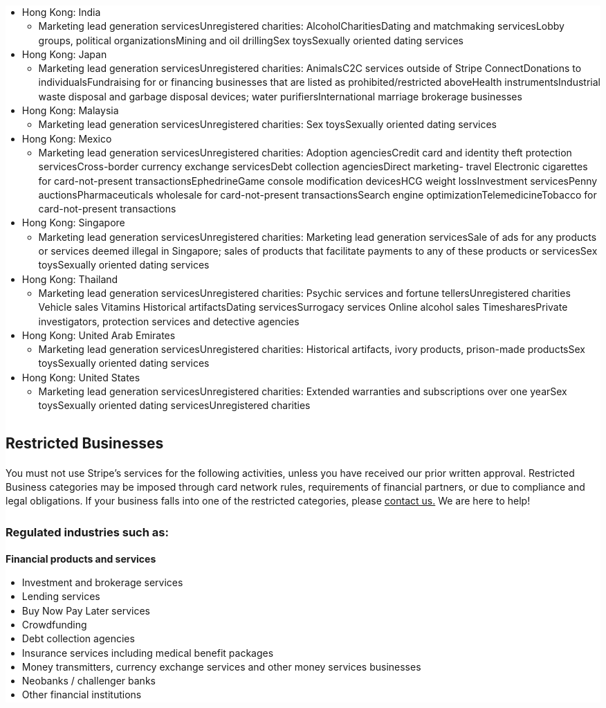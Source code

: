 - Hong Kong: India
  - Marketing lead generation servicesUnregistered charities: AlcoholCharitiesDating and matchmaking servicesLobby groups, political organizationsMining and oil drillingSex toysSexually oriented dating services
- Hong Kong: Japan
  - Marketing lead generation servicesUnregistered charities: AnimalsC2C services outside of Stripe ConnectDonations to individualsFundraising for or financing businesses that are listed as prohibited/restricted aboveHealth instrumentsIndustrial waste disposal and garbage disposal devices; water purifiersInternational marriage brokerage businesses
- Hong Kong: Malaysia
  - Marketing lead generation servicesUnregistered charities: Sex toysSexually oriented dating services
- Hong Kong: Mexico
  - Marketing lead generation servicesUnregistered charities: Adoption agenciesCredit card and identity theft protection servicesCross-border currency exchange servicesDebt collection agenciesDirect marketing- travel Electronic cigarettes for card-not-present transactionsEphedrineGame console modification devicesHCG weight lossInvestment servicesPenny auctionsPharmaceuticals wholesale for card-not-present transactionsSearch engine optimizationTelemedicineTobacco for card-not-present transactions
- Hong Kong: Singapore
  - Marketing lead generation servicesUnregistered charities: Marketing lead generation servicesSale of ads for any products or services deemed illegal in Singapore; sales of products that facilitate payments to any of these products or servicesSex toysSexually oriented dating services
- Hong Kong: Thailand
  - Marketing lead generation servicesUnregistered charities: Psychic services and fortune tellersUnregistered charities Vehicle sales Vitamins Historical artifactsDating servicesSurrogacy services Online alcohol sales TimesharesPrivate investigators, protection services and detective agencies
- Hong Kong: United Arab Emirates
  - Marketing lead generation servicesUnregistered charities: Historical artifacts, ivory products, prison-made productsSex toysSexually oriented dating services
- Hong Kong: United States
  - Marketing lead generation servicesUnregistered charities: Extended warranties and subscriptions over one yearSex toysSexually oriented dating servicesUnregistered charities

## Restricted Businesses

You must not use Stripe’s services for the following activities, unless you have received our prior written approval. Restricted Business categories may be imposed through card network rules, requirements of financial partners, or due to compliance and legal obligations. If your business falls into one of the restricted categories, please [contact us.](https://stripe.com/en-ie/contact) We are here to help!

### **Regulated industries such as:**

**Financial products and services**

- Investment and brokerage services
- Lending services
- Buy Now Pay Later services
- Crowdfunding
- Debt collection agencies
- Insurance services including medical benefit packages
- Money transmitters, currency exchange services and other money services businesses
- Neobanks / challenger banks
- Other financial institutions
